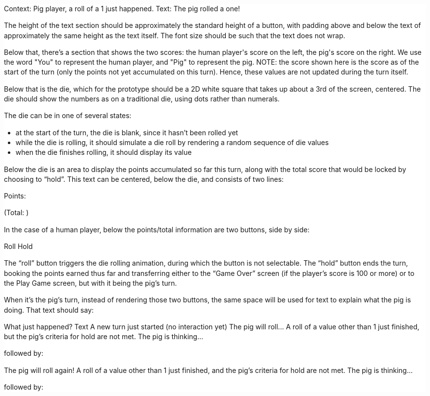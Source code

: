 Context: Pig player, a roll of a 1 just happened.
Text: The pig rolled a one!

The height of the text section should be approximately the standard height of a button, with padding above and below the text of approximately the same height as the text itself. The font size should be such that the text does not wrap.

Below that, there’s a section that shows the two scores: the human player's score on the left, the pig's score on the right. We use the word "You" to represent the human player, and "Pig" to represent the pig. NOTE: the score shown here is the score as of the start of the turn (only the points not yet accumulated on this turn). Hence, these values are not updated during the turn itself.

Below that is the die, which for the prototype should be a 2D white square that takes up about a 3rd of the screen, centered. The die should show the numbers as on a traditional die, using dots rather than numerals.

 The die can be in one of several states:

- at the start of the turn, the die is blank, since it hasn’t been rolled yet
- while the die is rolling, it should simulate a die roll by rendering a random sequence of die values
- when the die finishes rolling, it should display its value

Below the die is an area to display the points accumulated so far this turn, along with the total score that would be locked by choosing to “hold”. This text can be centered, below the die, and consists of two lines:

Points: <p>
(Total: <t>)

In the case of a human player, below the points/total information are two buttons, side by side:

Roll
Hold

The “roll” button triggers the die rolling animation, during which the button is not selectable.
The “hold” button ends the turn, booking the points earned thus far and transferring either to the “Game Over” screen (if the player’s score is 100 or more) or to the Play Game screen, but with it being the pig’s turn.

When it’s the pig’s turn, instead of rendering those two buttons, the same space will be used for text to explain what the pig is doing. That text should say:

What just happened?
Text
A new turn just started (no interaction yet)
The pig will roll...
A roll of a value other than 1 just finished, but the pig’s criteria for hold are not met.
The pig is thinking...

followed by:

The pig will roll again!
A roll of a value other than 1 just finished, and the pig’s criteria for hold are not met.
The pig is thinking...

followed by:
